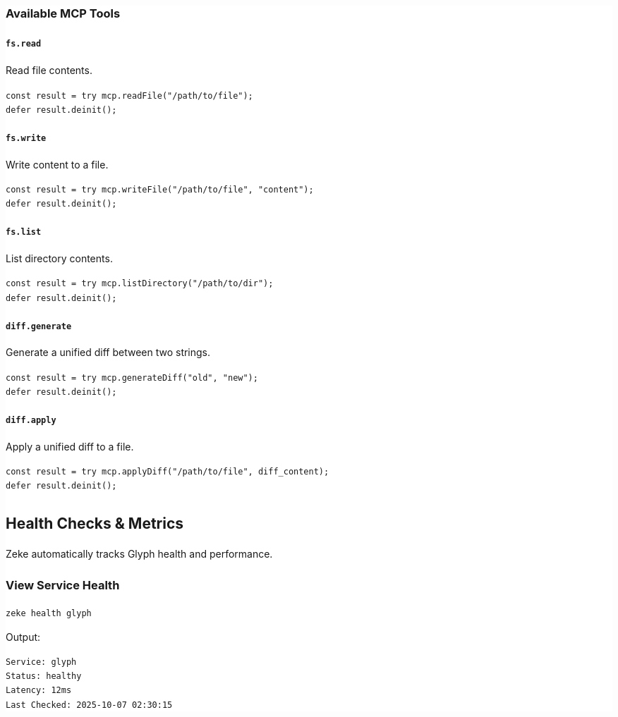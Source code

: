 ### Available MCP Tools

#### `fs.read`
Read file contents.

```zig
const result = try mcp.readFile("/path/to/file");
defer result.deinit();
```

#### `fs.write`
Write content to a file.

```zig
const result = try mcp.writeFile("/path/to/file", "content");
defer result.deinit();
```

#### `fs.list`
List directory contents.

```zig
const result = try mcp.listDirectory("/path/to/dir");
defer result.deinit();
```

#### `diff.generate`
Generate a unified diff between two strings.

```zig
const result = try mcp.generateDiff("old", "new");
defer result.deinit();
```

#### `diff.apply`
Apply a unified diff to a file.

```zig
const result = try mcp.applyDiff("/path/to/file", diff_content);
defer result.deinit();
```

## Health Checks & Metrics

Zeke automatically tracks Glyph health and performance.

### View Service Health

```bash
zeke health glyph
```

Output:
```
Service: glyph
Status: healthy
Latency: 12ms
Last Checked: 2025-10-07 02:30:15
```
